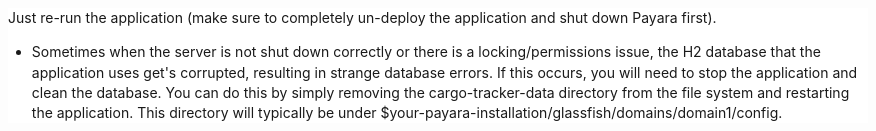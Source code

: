   Just re-run the application (make sure to completely un-deploy the application and shut down Payara first).
* Sometimes when the server is not shut down correctly or there is a locking/permissions issue, the H2 database that
  the application uses get's corrupted, resulting in strange database errors. If
  this occurs, you will need to stop the application and clean the database. You
  can do this by simply removing the cargo-tracker-data directory from the file
  system and restarting the application. This directory will typically be under $your-payara-installation/glassfish/domains/domain1/config.
